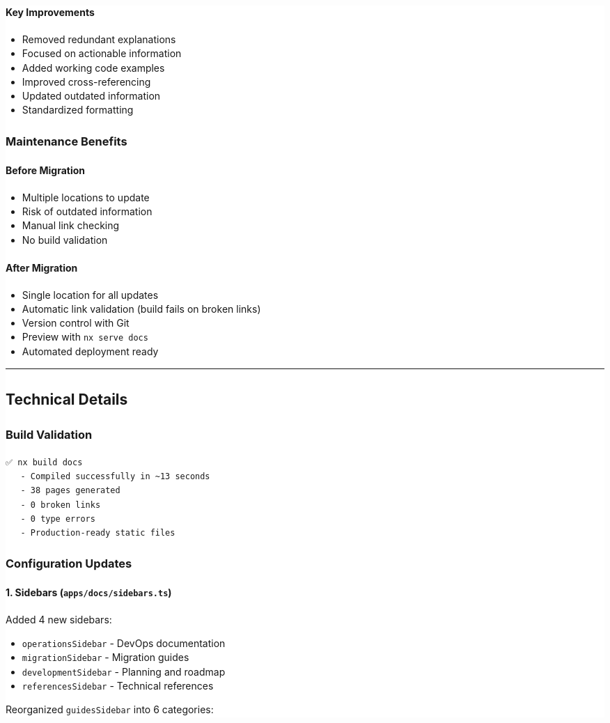 #### Key Improvements

- Removed redundant explanations
- Focused on actionable information
- Added working code examples
- Improved cross-referencing
- Updated outdated information
- Standardized formatting

### Maintenance Benefits

#### Before Migration

- Multiple locations to update
- Risk of outdated information
- Manual link checking
- No build validation

#### After Migration

- Single location for all updates
- Automatic link validation (build fails on broken links)
- Version control with Git
- Preview with `nx serve docs`
- Automated deployment ready

---

## Technical Details

### Build Validation

```bash
✅ nx build docs
   - Compiled successfully in ~13 seconds
   - 38 pages generated
   - 0 broken links
   - 0 type errors
   - Production-ready static files
```

### Configuration Updates

#### 1. Sidebars (`apps/docs/sidebars.ts`)

Added 4 new sidebars:

- `operationsSidebar` - DevOps documentation
- `migrationSidebar` - Migration guides
- `developmentSidebar` - Planning and roadmap
- `referencesSidebar` - Technical references

Reorganized `guidesSidebar` into 6 categories:
